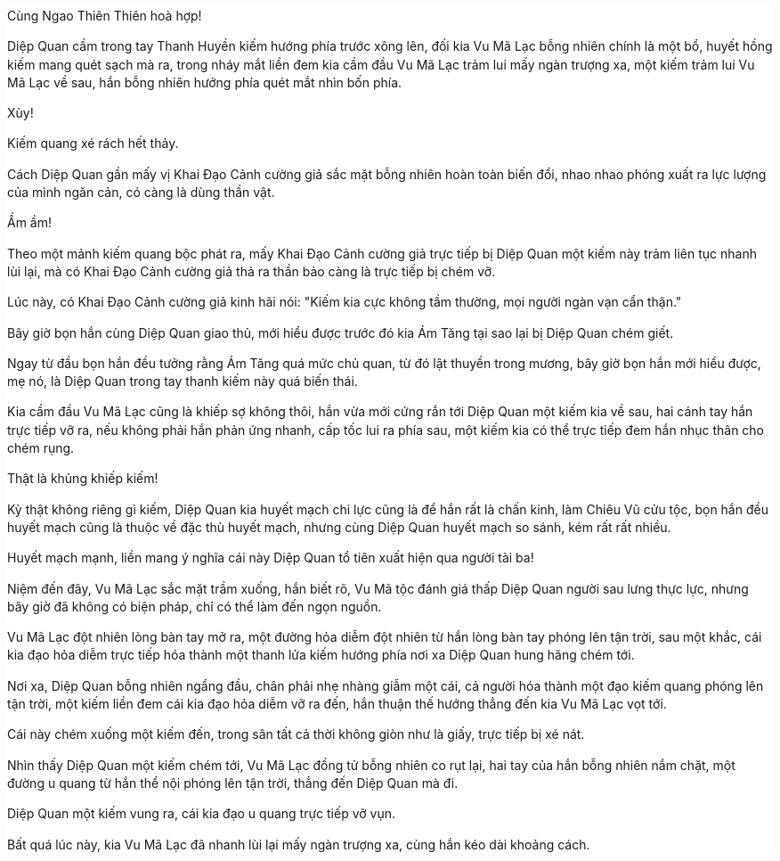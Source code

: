 Cùng Ngao Thiên Thiên hoà hợp!

Diệp Quan cầm trong tay Thanh Huyền kiếm hướng phía trước xông lên, đối kia Vu Mã Lạc bỗng nhiên chính là một bổ, huyết hồng kiếm mang quét sạch mà ra, trong nháy mắt liền đem kia cầm đầu Vu Mã Lạc trảm lui mấy ngàn trượng xa, một kiếm trảm lui Vu Mã Lạc về sau, hắn bỗng nhiên hướng phía quét mắt nhìn bốn phía.

Xùy!

Kiếm quang xé rách hết thảy.

Cách Diệp Quan gần mấy vị Khai Đạo Cảnh cường giả sắc mặt bỗng nhiên hoàn toàn biến đổi, nhao nhao phóng xuất ra lực lượng của mình ngăn cản, có càng là dùng thần vật.

Ầm ầm!

Theo một mảnh kiếm quang bộc phát ra, mấy Khai Đạo Cảnh cường giả trực tiếp bị Diệp Quan một kiếm này trảm liên tục nhanh lùi lại, mà có Khai Đạo Cảnh cường giả thả ra thần bảo càng là trực tiếp bị chém vỡ.

Lúc này, có Khai Đạo Cảnh cường giả kinh hãi nói: "Kiếm kia cực không tầm thường, mọi người ngàn vạn cẩn thận."

Bây giờ bọn hắn cùng Diệp Quan giao thủ, mới hiểu được trước đó kia Ám Tăng tại sao lại bị Diệp Quan chém giết.

Ngay từ đầu bọn hắn đều tưởng rằng Ám Tăng quá mức chủ quan, từ đó lật thuyền trong mương, bây giờ bọn hắn mới hiểu được, mẹ nó, là Diệp Quan trong tay thanh kiếm này quá biến thái.

Kia cầm đầu Vu Mã Lạc cũng là khiếp sợ không thôi, hắn vừa mới cứng rắn tới Diệp Quan một kiếm kia về sau, hai cánh tay hắn trực tiếp vỡ ra, nếu không phải hắn phản ứng nhanh, cấp tốc lui ra phía sau, một kiếm kia có thể trực tiếp đem hắn nhục thân cho chém rụng.

Thật là khủng khiếp kiếm!

Kỳ thật không riêng gì kiếm, Diệp Quan kia huyết mạch chi lực cũng là để hắn rất là chấn kinh, làm Chiêu Vũ cửu tộc, bọn hắn đều huyết mạch cũng là thuộc về đặc thù huyết mạch, nhưng cùng Diệp Quan huyết mạch so sánh, kém rất rất nhiều.

Huyết mạch mạnh, liền mang ý nghĩa cái này Diệp Quan tổ tiên xuất hiện qua người tài ba!

Niệm đến đây, Vu Mã Lạc sắc mặt trầm xuống, hắn biết rõ, Vu Mã tộc đánh giá thấp Diệp Quan người sau lưng thực lực, nhưng bây giờ đã không có biện pháp, chỉ có thể làm đến ngọn nguồn.

Vu Mã Lạc đột nhiên lòng bàn tay mở ra, một đường hỏa diễm đột nhiên từ hắn lòng bàn tay phóng lên tận trời, sau một khắc, cái kia đạo hỏa diễm trực tiếp hóa thành một thanh lửa kiếm hướng phía nơi xa Diệp Quan hung hăng chém tới.

Nơi xa, Diệp Quan bỗng nhiên ngẩng đầu, chân phải nhẹ nhàng giẫm một cái, cả người hóa thành một đạo kiếm quang phóng lên tận trời, một kiếm liền đem cái kia đạo hỏa diễm vỡ ra đến, hắn thuận thế hướng thẳng đến kia Vu Mã Lạc vọt tới.

Cái này chém xuống một kiếm đến, trong sân tất cả thời không giòn như là giấy, trực tiếp bị xé nát.

Nhìn thấy Diệp Quan một kiếm chém tới, Vu Mã Lạc đồng tử bỗng nhiên co rụt lại, hai tay của hắn bỗng nhiên nắm chặt, một đường u quang từ hắn thể nội phóng lên tận trời, thẳng đến Diệp Quan mà đi.

Diệp Quan một kiếm vung ra, cái kia đạo u quang trực tiếp vỡ vụn.

Bất quá lúc này, kia Vu Mã Lạc đã nhanh lùi lại mấy ngàn trượng xa, cùng hắn kéo dài khoảng cách.
